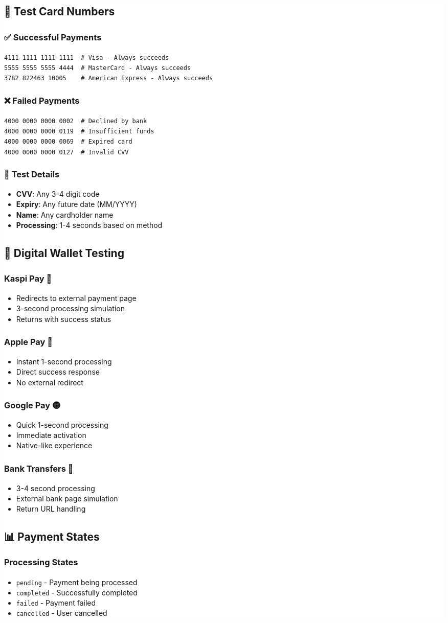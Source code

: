## 🧪 Test Card Numbers

### ✅ **Successful Payments**
```
4111 1111 1111 1111  # Visa - Always succeeds
5555 5555 5555 4444  # MasterCard - Always succeeds  
3782 822463 10005    # American Express - Always succeeds
```

### ❌ **Failed Payments**
```
4000 0000 0000 0002  # Declined by bank
4000 0000 0000 0119  # Insufficient funds
4000 0000 0000 0069  # Expired card
4000 0000 0000 0127  # Invalid CVV
```

### 📝 **Test Details**
- **CVV**: Any 3-4 digit code
- **Expiry**: Any future date (MM/YYYY)
- **Name**: Any cardholder name
- **Processing**: 1-4 seconds based on method

## 🔧 Digital Wallet Testing

### **Kaspi Pay** 🔴
- Redirects to external payment page
- 3-second processing simulation
- Returns with success status

### **Apple Pay** 🍎
- Instant 1-second processing
- Direct success response
- No external redirect

### **Google Pay** 🟡  
- Quick 1-second processing
- Immediate activation
- Native-like experience

### **Bank Transfers** 🏦
- 3-4 second processing
- External bank page simulation
- Return URL handling

## 📊 Payment States

### **Processing States**
- `pending` - Payment being processed
- `completed` - Successfully completed
- `failed` - Payment failed
- `cancelled` - User cancelled
